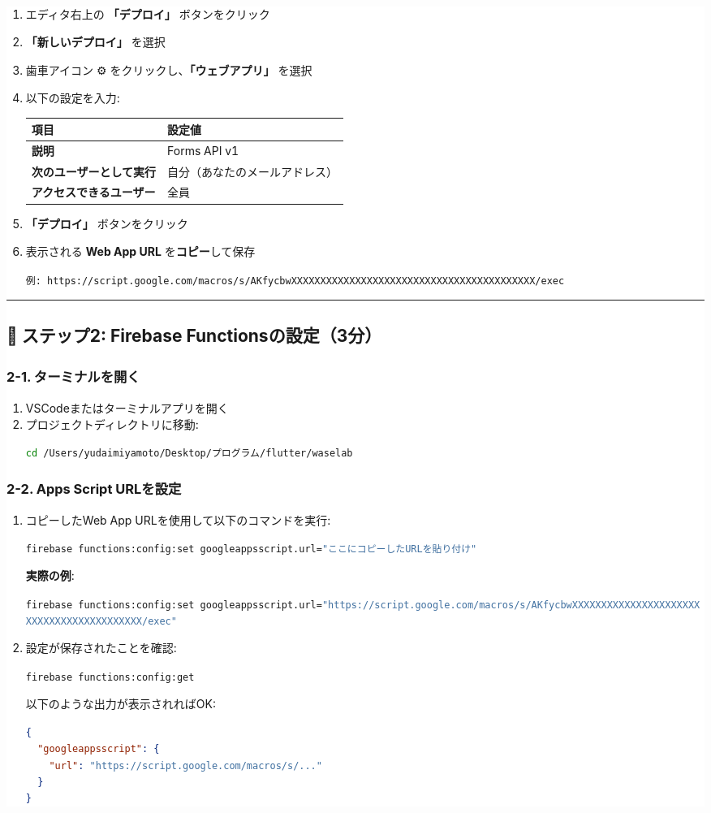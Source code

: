 1. エディタ右上の **「デプロイ」** ボタンをクリック
2. **「新しいデプロイ」** を選択
3. 歯車アイコン ⚙️ をクリックし、**「ウェブアプリ」** を選択
4. 以下の設定を入力:

   | 項目 | 設定値 |
   |------|--------|
   | **説明** | Forms API v1 |
   | **次のユーザーとして実行** | 自分（あなたのメールアドレス） |
   | **アクセスできるユーザー** | 全員 |

5. **「デプロイ」** ボタンをクリック
6. 表示される **Web App URL** を**コピー**して保存
   ```
   例: https://script.google.com/macros/s/AKfycbwXXXXXXXXXXXXXXXXXXXXXXXXXXXXXXXXXXXXXXXXXX/exec
   ```

---

## 🔧 ステップ2: Firebase Functionsの設定（3分）

### 2-1. ターミナルを開く

1. VSCodeまたはターミナルアプリを開く
2. プロジェクトディレクトリに移動:
   ```bash
   cd /Users/yudaimiyamoto/Desktop/プログラム/flutter/waselab
   ```

### 2-2. Apps Script URLを設定

1. コピーしたWeb App URLを使用して以下のコマンドを実行:
   ```bash
   firebase functions:config:set googleappsscript.url="ここにコピーしたURLを貼り付け"
   ```
   
   **実際の例**:
   ```bash
   firebase functions:config:set googleappsscript.url="https://script.google.com/macros/s/AKfycbwXXXXXXXXXXXXXXXXXXXXXXXXXXXXXXXXXXXXXXXXXX/exec"
   ```

2. 設定が保存されたことを確認:
   ```bash
   firebase functions:config:get
   ```
   
   以下のような出力が表示されればOK:
   ```json
   {
     "googleappsscript": {
       "url": "https://script.google.com/macros/s/..."
     }
   }
   ```
